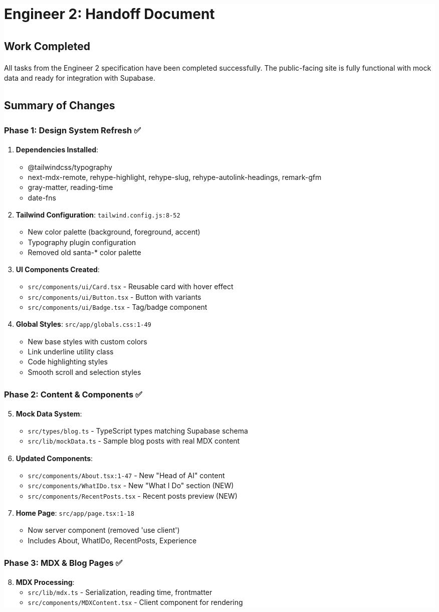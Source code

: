 # Engineer 2: Handoff Document

## Work Completed

All tasks from the Engineer 2 specification have been completed successfully. The public-facing site is fully functional with mock data and ready for integration with Supabase.

## Summary of Changes

### Phase 1: Design System Refresh ✅

1. **Dependencies Installed**:
   - @tailwindcss/typography
   - next-mdx-remote, rehype-highlight, rehype-slug, rehype-autolink-headings, remark-gfm
   - gray-matter, reading-time
   - date-fns

2. **Tailwind Configuration**: `tailwind.config.js:8-52`
   - New color palette (background, foreground, accent)
   - Typography plugin configuration
   - Removed old santa-* color palette

3. **UI Components Created**:
   - `src/components/ui/Card.tsx` - Reusable card with hover effect
   - `src/components/ui/Button.tsx` - Button with variants
   - `src/components/ui/Badge.tsx` - Tag/badge component

4. **Global Styles**: `src/app/globals.css:1-49`
   - New base styles with custom colors
   - Link underline utility class
   - Code highlighting styles
   - Smooth scroll and selection styles

### Phase 2: Content & Components ✅

5. **Mock Data System**:
   - `src/types/blog.ts` - TypeScript types matching Supabase schema
   - `src/lib/mockData.ts` - Sample blog posts with real MDX content

6. **Updated Components**:
   - `src/components/About.tsx:1-47` - New "Head of AI" content
   - `src/components/WhatIDo.tsx` - New "What I Do" section (NEW)
   - `src/components/RecentPosts.tsx` - Recent posts preview (NEW)

7. **Home Page**: `src/app/page.tsx:1-18`
   - Now server component (removed 'use client')
   - Includes About, WhatIDo, RecentPosts, Experience

### Phase 3: MDX & Blog Pages ✅

8. **MDX Processing**:
   - `src/lib/mdx.ts` - Serialization, reading time, frontmatter
   - `src/components/MDXContent.tsx` - Client component for rendering
